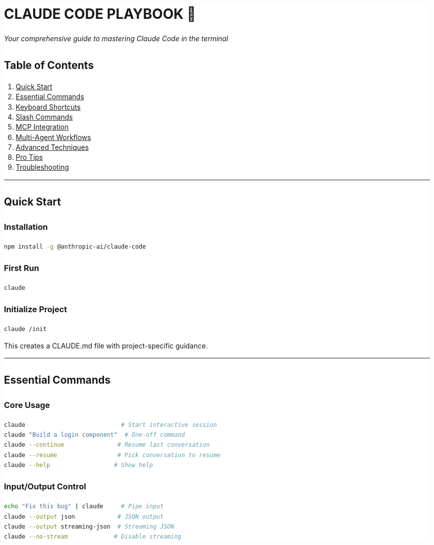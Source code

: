 # CLAUDE CODE PLAYBOOK 🚀

*Your comprehensive guide to mastering Claude Code in the terminal*

## Table of Contents
1. [Quick Start](#quick-start)
2. [Essential Commands](#essential-commands)
3. [Keyboard Shortcuts](#keyboard-shortcuts)
4. [Slash Commands](#slash-commands)
5. [MCP Integration](#mcp-integration)
6. [Multi-Agent Workflows](#multi-agent-workflows)
7. [Advanced Techniques](#advanced-techniques)
8. [Pro Tips](#pro-tips)
9. [Troubleshooting](#troubleshooting)

---

## Quick Start

### Installation
```bash
npm install -g @anthropic-ai/claude-code
```

### First Run
```bash
claude
```

### Initialize Project
```bash
claude /init
```
This creates a CLAUDE.md file with project-specific guidance.

---

## Essential Commands

### Core Usage
```bash
claude                           # Start interactive session
claude "Build a login component"  # One-off command
claude --continue               # Resume last conversation
claude --resume                 # Pick conversation to resume
claude --help                  # Show help
```

### Input/Output Control
```bash
echo "Fix this bug" | claude     # Pipe input
claude --output json            # JSON output
claude --output streaming-json  # Streaming JSON
claude --no-stream             # Disable streaming
```
